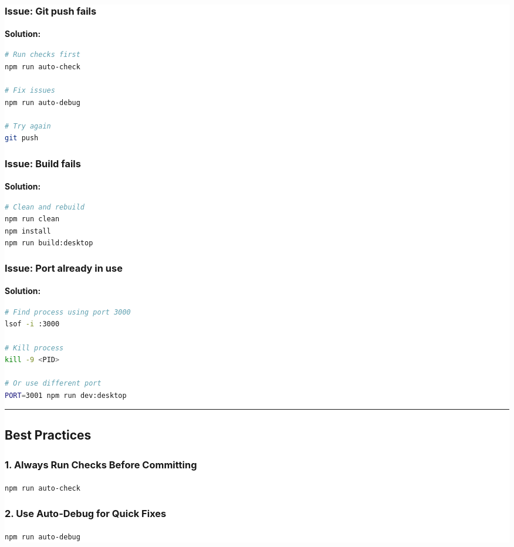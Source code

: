 ### Issue: Git push fails

**Solution:**
```bash
# Run checks first
npm run auto-check

# Fix issues
npm run auto-debug

# Try again
git push
```

### Issue: Build fails

**Solution:**
```bash
# Clean and rebuild
npm run clean
npm install
npm run build:desktop
```

### Issue: Port already in use

**Solution:**
```bash
# Find process using port 3000
lsof -i :3000

# Kill process
kill -9 <PID>

# Or use different port
PORT=3001 npm run dev:desktop
```

---

## Best Practices

### 1. Always Run Checks Before Committing

```bash
npm run auto-check
```

### 2. Use Auto-Debug for Quick Fixes

```bash
npm run auto-debug
```

